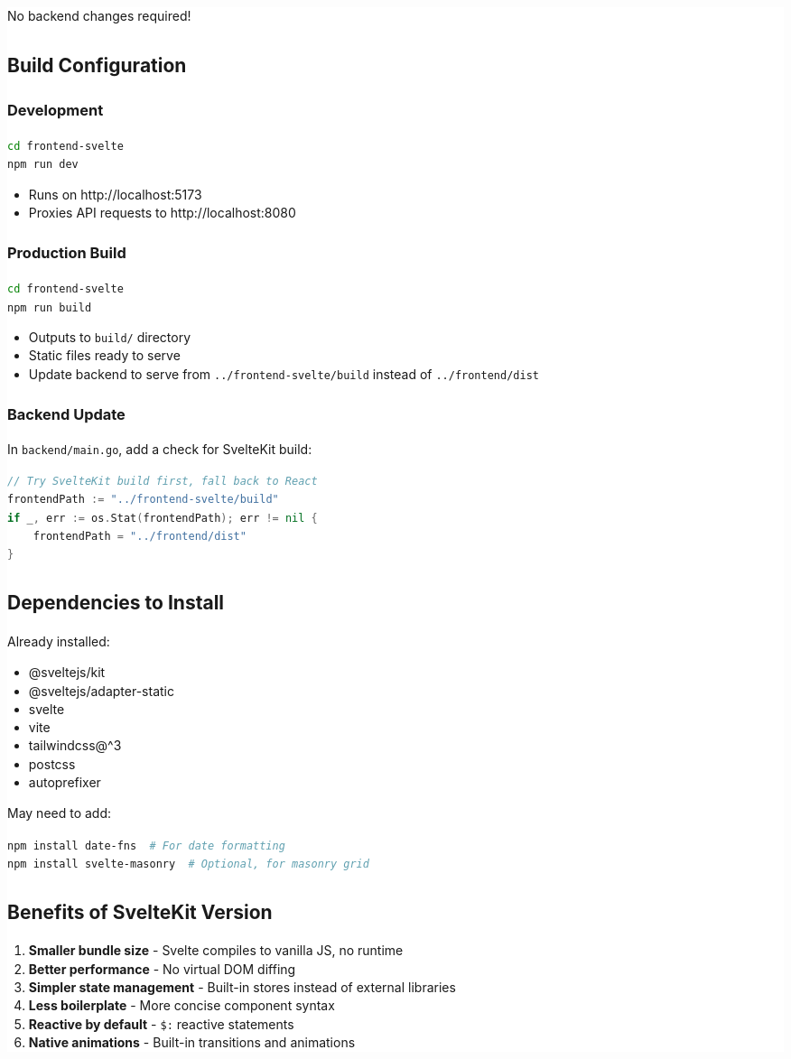 No backend changes required!

## Build Configuration

### Development
```bash
cd frontend-svelte
npm run dev
```
- Runs on http://localhost:5173
- Proxies API requests to http://localhost:8080

### Production Build
```bash
cd frontend-svelte
npm run build
```
- Outputs to `build/` directory
- Static files ready to serve
- Update backend to serve from `../frontend-svelte/build` instead of `../frontend/dist`

### Backend Update
In `backend/main.go`, add a check for SvelteKit build:
```go
// Try SvelteKit build first, fall back to React
frontendPath := "../frontend-svelte/build"
if _, err := os.Stat(frontendPath); err != nil {
    frontendPath = "../frontend/dist"
}
```

## Dependencies to Install

Already installed:
- @sveltejs/kit
- @sveltejs/adapter-static
- svelte
- vite
- tailwindcss@^3
- postcss
- autoprefixer

May need to add:
```bash
npm install date-fns  # For date formatting
npm install svelte-masonry  # Optional, for masonry grid
```

## Benefits of SvelteKit Version

1. **Smaller bundle size** - Svelte compiles to vanilla JS, no runtime
2. **Better performance** - No virtual DOM diffing
3. **Simpler state management** - Built-in stores instead of external libraries
4. **Less boilerplate** - More concise component syntax
5. **Reactive by default** - `$:` reactive statements
6. **Native animations** - Built-in transitions and animations
